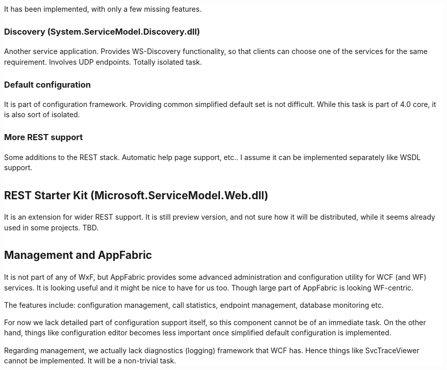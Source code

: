 It has been implemented, with only a few missing features.

### Discovery (System.ServiceModel.Discovery.dll)

Another service application. Provides WS-Discovery functionality, so that clients can choose one of the services for the same requirement. Involves UDP endpoints. Totally isolated task.

### Default configuration

It is part of configuration framework. Providing common simplified default set is not difficult. While this task is part of 4.0 core, it is also sort of isolated.

### More REST support

Some additions to the REST stack. Automatic help page support, etc.. I assume it can be implemented separately like WSDL support.

REST Starter Kit (Microsoft.ServiceModel.Web.dll)
-------------------------------------------------

It is an extension for wider REST support. It is still preview version, and not sure how it will be distributed, while it seems already used in some projects. TBD.

Management and AppFabric
------------------------

It is not part of any of WxF, but AppFabric provides some advanced administration and configuration utility for WCF (and WF) services. It is looking useful and it might be nice to have for us too. Though large part of AppFabric is looking WF-centric.

The features include: configuration management, call statistics, endpoint management, database monitoring etc.

For now we lack detailed part of configuration support itself, so this component cannot be of an immediate task. On the other hand, things like configuration editor becomes less important once simplified default configuration is implemented.

Regarding management, we actually lack diagnostics (logging) framework that WCF has. Hence things like SvcTraceViewer cannot be implemented. It will be a non-trivial task.
